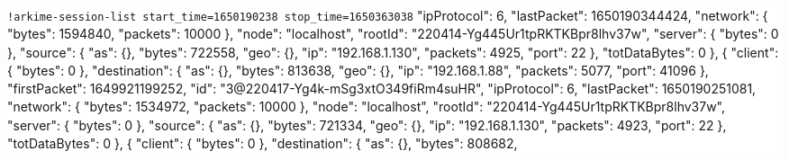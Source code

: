 ```!arkime-session-list start_time=1650190238 stop_time=1650363038```
                    "ipProtocol": 6,
                    "lastPacket": 1650190344424,
                    "network": {
                        "bytes": 1594840,
                        "packets": 10000
                    },
                    "node": "localhost",
                    "rootId": "220414-Yg445Ur1tpRKTKBpr8lhv37w",
                    "server": {
                        "bytes": 0
                    },
                    "source": {
                        "as": {},
                        "bytes": 722558,
                        "geo": {},
                        "ip": "192.168.1.130",
                        "packets": 4925,
                        "port": 22
                    },
                    "totDataBytes": 0
                },
                {
                    "client": {
                        "bytes": 0
                    },
                    "destination": {
                        "as": {},
                        "bytes": 813638,
                        "geo": {},
                        "ip": "192.168.1.88",
                        "packets": 5077,
                        "port": 41096
                    },
                    "firstPacket": 1649921199252,
                    "id": "3@220417-Yg4k-mSg3xtO349fiRm4suHR",
                    "ipProtocol": 6,
                    "lastPacket": 1650190251081,
                    "network": {
                        "bytes": 1534972,
                        "packets": 10000
                    },
                    "node": "localhost",
                    "rootId": "220414-Yg445Ur1tpRKTKBpr8lhv37w",
                    "server": {
                        "bytes": 0
                    },
                    "source": {
                        "as": {},
                        "bytes": 721334,
                        "geo": {},
                        "ip": "192.168.1.130",
                        "packets": 4923,
                        "port": 22
                    },
                    "totDataBytes": 0
                },
                {
                    "client": {
                        "bytes": 0
                    },
                    "destination": {
                        "as": {},
                        "bytes": 808682,
```